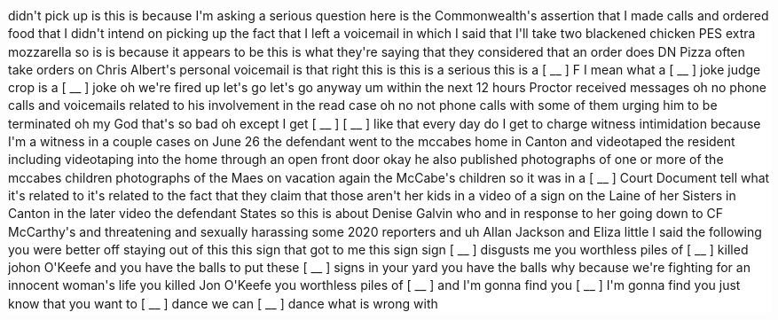 didn't pick up is this is because I'm
asking a serious question here is the
Commonwealth's assertion that I made
calls and ordered food that I didn't
intend on picking up the fact that I
left a voicemail in which I said that
I'll take two blackened chicken PES
extra
mozzarella so is is because it appears
to be this is what they're saying that
they considered that an order does DN
Pizza often take orders on Chris
Albert's personal voicemail is that
right this is this is a serious this is
a [ __ ] F I mean what a [ __ ] joke
judge crop is a [ __ ]
joke oh we're fired up let's go let's
go anyway um within the next 12 hours
Proctor received messages oh no phone
calls and voicemails related to his
involvement in the read case oh no not
phone calls with some of them urging him
to be
terminated oh my God that's so bad oh
except I get [ __ ] [ __ ] like that
every day do I get to charge witness
intimidation because I'm a witness in a
couple
cases on June 26 the defendant went to
the mccabes home in Canton and
videotaped the resident including
videotaping into the home through an
open front
door okay he also published photographs
of one or more of the mccabes children
photographs of the Maes on
vacation again the McCabe's
children so it was in a [ __ ] Court
Document tell what it's related to it's
related to the fact that they claim that
those aren't her
kids in a video of a sign on the Laine
of her Sisters in Canton in the later
video the defendant States
so this is about Denise Galvin who and
in response to her going down to CF
McCarthy's and threatening and sexually
harassing some 2020 reporters and uh
Allan Jackson and Eliza
little I said the
following you were better off staying
out of this this sign that got to me
this sign sign [ __ ] disgusts me you
worthless piles of [ __ ] killed johon
O'Keefe and you have the balls to put
these [ __ ] signs in your yard you
have the balls why because we're
fighting for an innocent woman's life
you killed Jon O'Keefe you worthless
piles of [ __ ] and I'm gonna find you
[ __ ] I'm gonna find you just
know that you want to [ __ ] dance we
can [ __ ]
dance what is wrong with